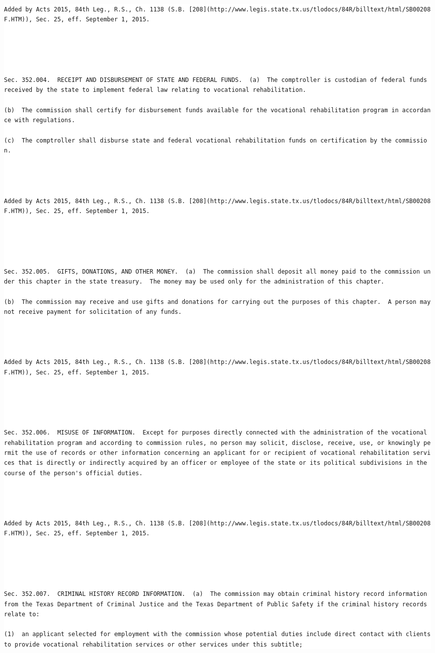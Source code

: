     
    
    
    Added by Acts 2015, 84th Leg., R.S., Ch. 1138 (S.B. [208](http://www.legis.state.tx.us/tlodocs/84R/billtext/html/SB00208F.HTM)), Sec. 25, eff. September 1, 2015.
    
    
    
    
    
    Sec. 352.004.  RECEIPT AND DISBURSEMENT OF STATE AND FEDERAL FUNDS.  (a)  The comptroller is custodian of federal funds received by the state to implement federal law relating to vocational rehabilitation.
    
    (b)  The commission shall certify for disbursement funds available for the vocational rehabilitation program in accordance with regulations.
    
    (c)  The comptroller shall disburse state and federal vocational rehabilitation funds on certification by the commission.
    
    
    
    
    Added by Acts 2015, 84th Leg., R.S., Ch. 1138 (S.B. [208](http://www.legis.state.tx.us/tlodocs/84R/billtext/html/SB00208F.HTM)), Sec. 25, eff. September 1, 2015.
    
    
    
    
    
    Sec. 352.005.  GIFTS, DONATIONS, AND OTHER MONEY.  (a)  The commission shall deposit all money paid to the commission under this chapter in the state treasury.  The money may be used only for the administration of this chapter.
    
    (b)  The commission may receive and use gifts and donations for carrying out the purposes of this chapter.  A person may not receive payment for solicitation of any funds.
    
    
    
    
    Added by Acts 2015, 84th Leg., R.S., Ch. 1138 (S.B. [208](http://www.legis.state.tx.us/tlodocs/84R/billtext/html/SB00208F.HTM)), Sec. 25, eff. September 1, 2015.
    
    
    
    
    
    Sec. 352.006.  MISUSE OF INFORMATION.  Except for purposes directly connected with the administration of the vocational rehabilitation program and according to commission rules, no person may solicit, disclose, receive, use, or knowingly permit the use of records or other information concerning an applicant for or recipient of vocational rehabilitation services that is directly or indirectly acquired by an officer or employee of the state or its political subdivisions in the course of the person's official duties.
    
    
    
    
    Added by Acts 2015, 84th Leg., R.S., Ch. 1138 (S.B. [208](http://www.legis.state.tx.us/tlodocs/84R/billtext/html/SB00208F.HTM)), Sec. 25, eff. September 1, 2015.
    
    
    
    
    
    Sec. 352.007.  CRIMINAL HISTORY RECORD INFORMATION.  (a)  The commission may obtain criminal history record information from the Texas Department of Criminal Justice and the Texas Department of Public Safety if the criminal history records relate to:
    
    (1)  an applicant selected for employment with the commission whose potential duties include direct contact with clients to provide vocational rehabilitation services or other services under this subtitle;
    